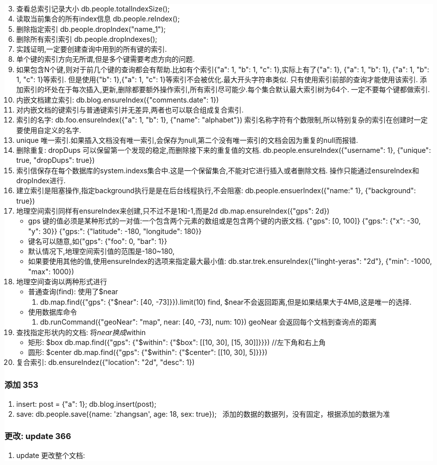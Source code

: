 3. 查看总索引记录大小
	db.people.totalIndexSize();  
4. 读取当前集合的所有index信息
	db.people.reIndex();  
5. 删除指定索引
	db.people.dropIndex("name_1");
6. 删除所有索引索引
	db.people.dropIndexes();  
7. 实践证明,一定要创建查询中用到的所有键的索引.
8. 单个键的索引方向无所谓,但是多个键需要考虑方向的问题.
9. 如果包含N个键,则对于前几个键的查询都会有帮助.比如有个索引{"a": 1, "b": 1, "c": 1},实际上有了{"a": 1}, {"a": 1, "b": 1}, {"a": 1, "b": 1, "c": 1}等索引.
但是使用{"b": 1},{"a": 1, "c": 1}等索引不会被优化.最大开头字符串类似.
  只有使用索引前部的查询才能使用该索引.
  添加索引的坏处在于每次插入,更新,删除都要额外操作索引,所有索引尽可能少.每个集合默认最大索引树为64个.
  一定不要每个键都做索引.
10. 内嵌文档建立索引:
	db.blog.ensureIndex({"comments.date": 1})
11. 对内嵌文档的键索引与普通键索引并无差异,两者也可以联合组成复合索引.
12. 索引的名字:
	db.foo.ensureIndex({"a": 1, "b": 1}, {"name": "alphabet"})
	索引名称字符有个数限制,所以特别复杂的索引在创建时一定要使用自定义的名字.
13. unique 唯一索引.如果插入文档没有唯一索引,会保存为null,第二个没有唯一索引的文档会因为重复的null而报错.
14. 删除重复: dropDups 可以保留第一个发现的稳定,而删除接下来的重复值的文档.
	db.people.ensureIndex({"username": 1}, {"unique": true, "dropDups": true})
15. 索引信保存在每个数据库的system.indexs集合中.这是一个保留集合,不能对它进行插入或者删除文档.
操作只能通过ensureIndex和dropIndex进行.
16. 建立索引是阻塞操作,指定background执行是是在后台线程执行,不会阻塞:
	db.people.ensuerIndex({"name:" 1}, {"background": true})
17. 地理空间索引同样有ensureIndex来创建,只不过不是1和-1,而是2d
	db.map.ensureIndex({"gps": 2d})
	- gps 键的值必须是某种形式的一对值:一个包含两个元素的数组或是包含两个键的内嵌文档.
	{"gps": [0, 100]}
	{"gps:": {"x": -30, "y": 30}}
	{"gps:": {"latitude": -180, "longitude": 180}}
	- 键名可以随意,如{"gps": {"foo": 0, "bar": 1}}
	- 默认情况下,地理空间索引值的范围是-180~180,
	- 如果要使用其他的值,使用ensureIndex的选项来指定最大最小值:
		db.star.trek.ensureIndex({"linght-yeras": "2d"}, {"min": -1000, "max": 1000})
18. 地理空间查询以两种形式进行
	- 普通查询(find): 使用了$near
		1. db.map.find({"gps": {"$near": [40, -73]}}).limit(10)
			find, $near不会返回距离,但是如果结果大于4MB,这是唯一的选择.
	- 使用数据库命令
		1. db.runCommand({"geoNear": "map", near: [40, -73], num: 10})
			geoNear 会返回每个文档到查询点的距离
19. 查找指定形状内的文档: 将$near换成$within
	- 矩形: $box
		db.map.find({"gps": {"$within": {"$box": [[10, 30], [15, 30]]}}}) //左下角和右上角
	- 圆形: $center
		db.map.find({"gps": {"$within": {"$center": [[10, 30], 5]}}}) 
20. 复合索引:
	db.ensureIndez({"location": "2d", "desc": 1})
### 添加  353
1. insert:
post = {"a": 1};
db.blog.insert(post);
2. save:
db.people.save({name: 'zhangsan', age: 18, sex: true});  
添加的数据的数据列，没有固定，根据添加的数据为准
### 更改: update 366
1. update 更改整个文档: